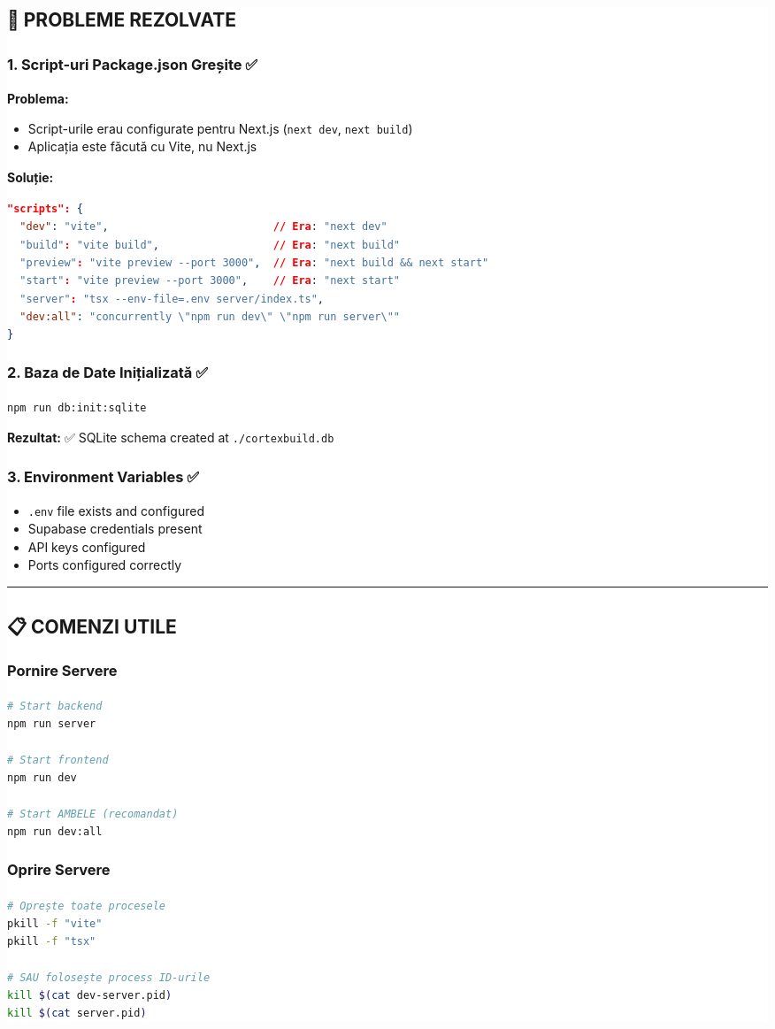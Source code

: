 
## 🔧 PROBLEME REZOLVATE

### **1. Script-uri Package.json Greșite** ✅
**Problema:** 
- Script-urile erau configurate pentru Next.js (`next dev`, `next build`)
- Aplicația este făcută cu Vite, nu Next.js

**Soluție:**
```json
"scripts": {
  "dev": "vite",                          // Era: "next dev"
  "build": "vite build",                  // Era: "next build"  
  "preview": "vite preview --port 3000",  // Era: "next build && next start"
  "start": "vite preview --port 3000",    // Era: "next start"
  "server": "tsx --env-file=.env server/index.ts",
  "dev:all": "concurrently \"npm run dev\" \"npm run server\""
}
```

### **2. Baza de Date Inițializată** ✅
```bash
npm run db:init:sqlite
```
**Rezultat:** ✅ SQLite schema created at `./cortexbuild.db`

### **3. Environment Variables** ✅
- `.env` file exists and configured
- Supabase credentials present
- API keys configured
- Ports configured correctly

---

## 📋 COMENZI UTILE

### **Pornire Servere**
```bash
# Start backend
npm run server

# Start frontend  
npm run dev

# Start AMBELE (recomandat)
npm run dev:all
```

### **Oprire Servere**
```bash
# Oprește toate procesele
pkill -f "vite"
pkill -f "tsx"

# SAU folosește process ID-urile
kill $(cat dev-server.pid)
kill $(cat server.pid)
```
